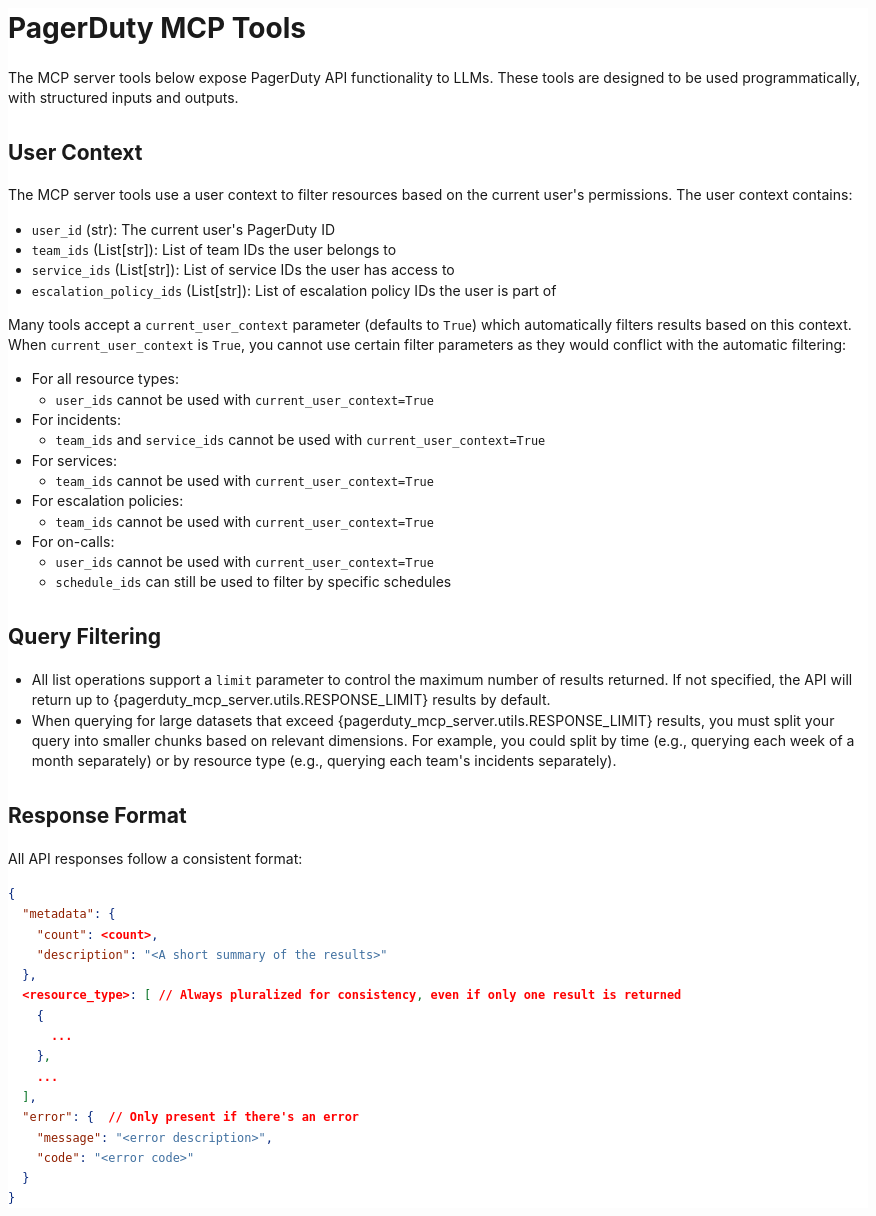 # PagerDuty MCP Tools
The MCP server tools below expose PagerDuty API functionality to LLMs. These tools are designed to be used programmatically, with structured inputs and outputs.

## User Context
The MCP server tools use a user context to filter resources based on the current user's permissions. The user context contains:
- `user_id` (str): The current user's PagerDuty ID
- `team_ids` (List[str]): List of team IDs the user belongs to
- `service_ids` (List[str]): List of service IDs the user has access to
- `escalation_policy_ids` (List[str]): List of escalation policy IDs the user is part of

Many tools accept a `current_user_context` parameter (defaults to `True`) which automatically filters results based on this context. When `current_user_context` is `True`, you cannot use certain filter parameters as they would conflict with the automatic filtering:

- For all resource types:
  - `user_ids` cannot be used with `current_user_context=True`
- For incidents:
  - `team_ids` and `service_ids` cannot be used with `current_user_context=True`
- For services:
  - `team_ids` cannot be used with `current_user_context=True`
- For escalation policies:
  - `team_ids` cannot be used with `current_user_context=True`
- For on-calls:
  - `user_ids` cannot be used with `current_user_context=True`
  - `schedule_ids` can still be used to filter by specific schedules

## Query Filtering
- All list operations support a `limit` parameter to control the maximum number of results returned. If not specified, the API will return up to {pagerduty_mcp_server.utils.RESPONSE_LIMIT} results by default.
- When querying for large datasets that exceed {pagerduty_mcp_server.utils.RESPONSE_LIMIT} results, you must split your query into smaller chunks based on relevant dimensions. For example, you could split by time (e.g., querying each week of a month separately) or by resource type (e.g., querying each team's incidents separately).

## Response Format
All API responses follow a consistent format:
```json
{
  "metadata": {
    "count": <count>,
    "description": "<A short summary of the results>"
  },
  <resource_type>: [ // Always pluralized for consistency, even if only one result is returned
    {
      ...
    },
    ...
  ],
  "error": {  // Only present if there's an error
    "message": "<error description>",
    "code": "<error code>"
  }
}
```
